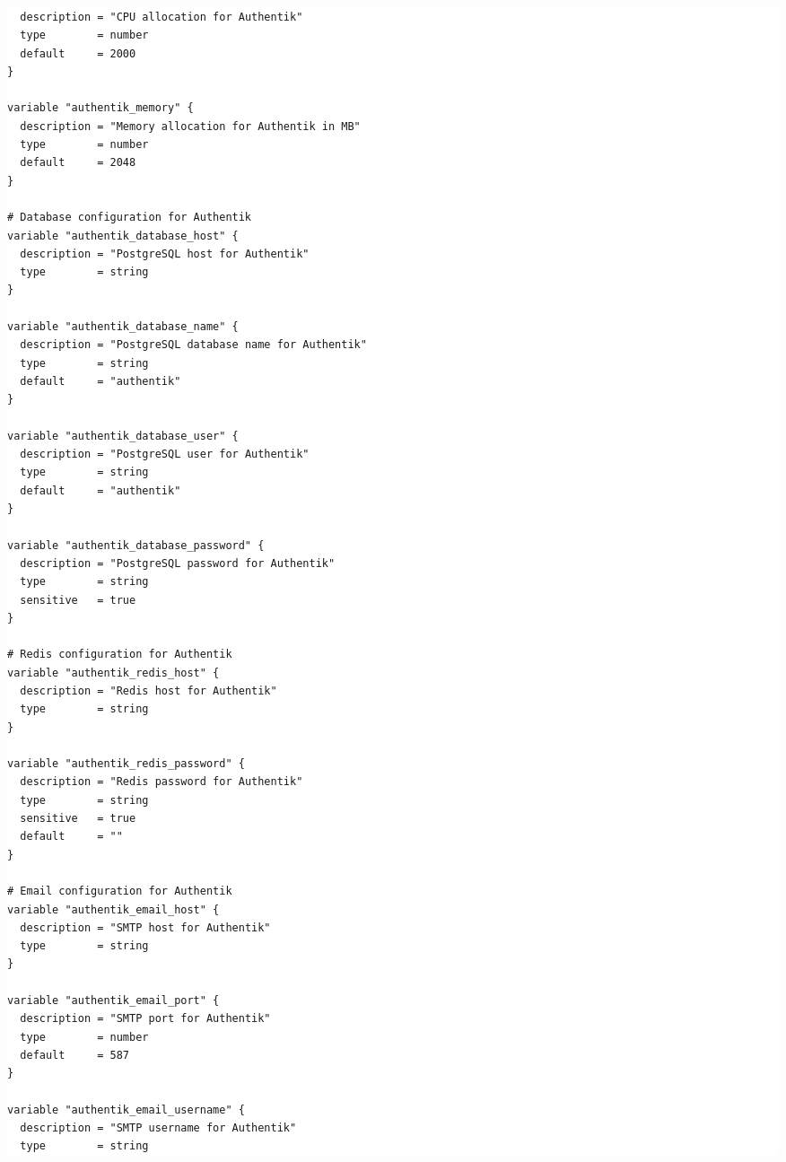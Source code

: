 ```hcl
  description = "CPU allocation for Authentik"
  type        = number
  default     = 2000
}

variable "authentik_memory" {
  description = "Memory allocation for Authentik in MB"
  type        = number
  default     = 2048
}

# Database configuration for Authentik
variable "authentik_database_host" {
  description = "PostgreSQL host for Authentik"
  type        = string
}

variable "authentik_database_name" {
  description = "PostgreSQL database name for Authentik"
  type        = string
  default     = "authentik"
}

variable "authentik_database_user" {
  description = "PostgreSQL user for Authentik"
  type        = string
  default     = "authentik"
}

variable "authentik_database_password" {
  description = "PostgreSQL password for Authentik"
  type        = string
  sensitive   = true
}

# Redis configuration for Authentik
variable "authentik_redis_host" {
  description = "Redis host for Authentik"
  type        = string
}

variable "authentik_redis_password" {
  description = "Redis password for Authentik"
  type        = string
  sensitive   = true
  default     = ""
}

# Email configuration for Authentik
variable "authentik_email_host" {
  description = "SMTP host for Authentik"
  type        = string
}

variable "authentik_email_port" {
  description = "SMTP port for Authentik"
  type        = number
  default     = 587
}

variable "authentik_email_username" {
  description = "SMTP username for Authentik"
  type        = string
```